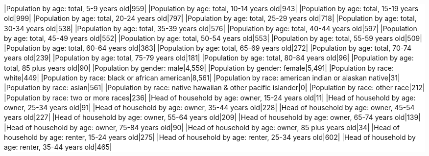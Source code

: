 |Population by age: total, 5-9 years old|959|
|Population by age: total, 10-14 years old|943|
|Population by age: total, 15-19 years old|999|
|Population by age: total, 20-24 years old|797|
|Population by age: total, 25-29 years old|718|
|Population by age: total, 30-34 years old|538|
|Population by age: total, 35-39 years old|576|
|Population by age: total, 40-44 years old|597|
|Population by age: total, 45-49 years old|552|
|Population by age: total, 50-54 years old|553|
|Population by age: total, 55-59 years old|509|
|Population by age: total, 60-64 years old|363|
|Population by age: total, 65-69 years old|272|
|Population by age: total, 70-74 years old|239|
|Population by age: total, 75-79 years old|181|
|Population by age: total, 80-84 years old|96|
|Population by age: total, 85 plus years old|90|
|Population by gender: male|4,559|
|Population by gender: female|5,491|
|Population by race: white|449|
|Population by race: black or african american|8,561|
|Population by race: american indian or alaskan native|31|
|Population by race: asian|561|
|Population by race: native hawaiian & other pacific islander|0|
|Population by race: other race|212|
|Population by race: two or more races|236|
|Head of household by age: owner, 15-24 years old|11|
|Head of household by age: owner, 25-34 years old|91|
|Head of household by age: owner, 35-44 years old|228|
|Head of household by age: owner, 45-54 years old|227|
|Head of household by age: owner, 55-64 years old|209|
|Head of household by age: owner, 65-74 years old|139|
|Head of household by age: owner, 75-84 years old|90|
|Head of household by age: owner, 85 plus years old|34|
|Head of household by age: renter, 15-24 years old|275|
|Head of household by age: renter, 25-34 years old|602|
|Head of household by age: renter, 35-44 years old|465|